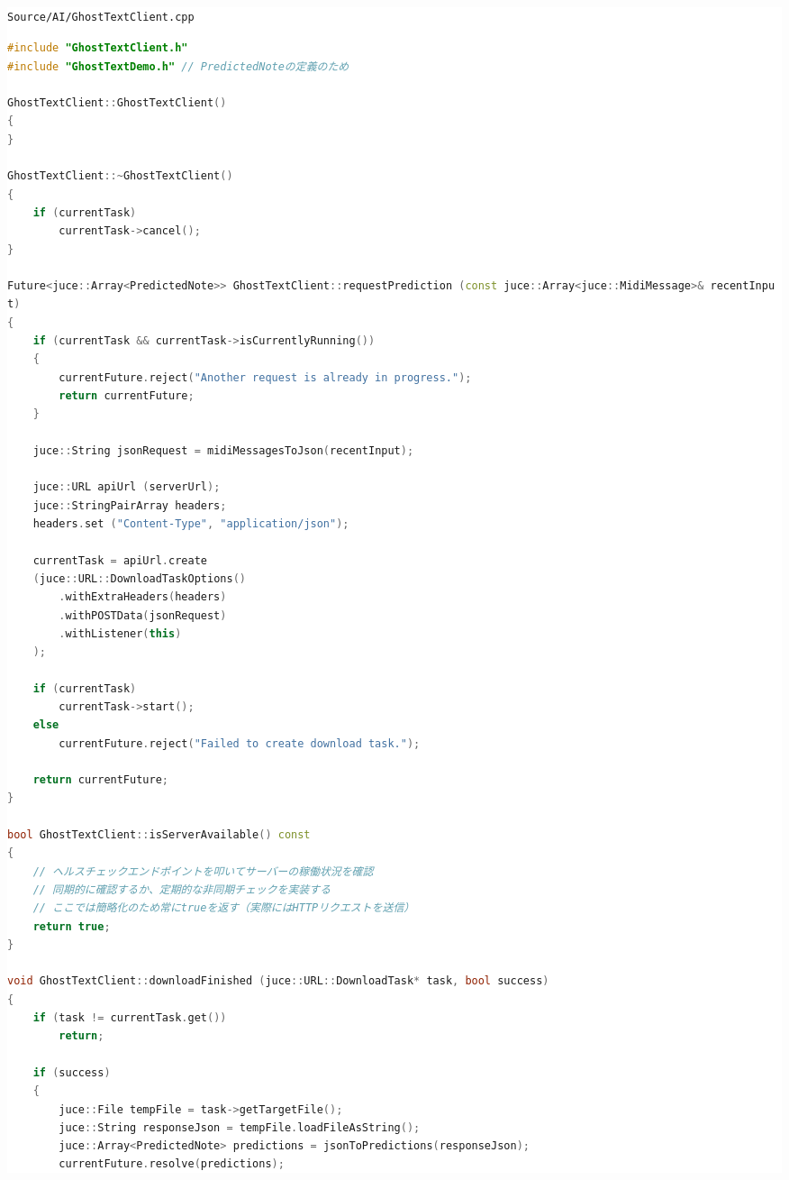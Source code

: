 `Source/AI/GhostTextClient.cpp`
```cpp
#include "GhostTextClient.h"
#include "GhostTextDemo.h" // PredictedNoteの定義のため

GhostTextClient::GhostTextClient()
{
}

GhostTextClient::~GhostTextClient()
{
    if (currentTask)
        currentTask->cancel();
}

Future<juce::Array<PredictedNote>> GhostTextClient::requestPrediction (const juce::Array<juce::MidiMessage>& recentInput)
{
    if (currentTask && currentTask->isCurrentlyRunning())
    {
        currentFuture.reject("Another request is already in progress.");
        return currentFuture;
    }

    juce::String jsonRequest = midiMessagesToJson(recentInput);

    juce::URL apiUrl (serverUrl);
    juce::StringPairArray headers;
    headers.set ("Content-Type", "application/json");

    currentTask = apiUrl.create
    (juce::URL::DownloadTaskOptions()
        .withExtraHeaders(headers)
        .withPOSTData(jsonRequest)
        .withListener(this)
    );

    if (currentTask)
        currentTask->start();
    else
        currentFuture.reject("Failed to create download task.");

    return currentFuture;
}

bool GhostTextClient::isServerAvailable() const
{
    // ヘルスチェックエンドポイントを叩いてサーバーの稼働状況を確認
    // 同期的に確認するか、定期的な非同期チェックを実装する
    // ここでは簡略化のため常にtrueを返す（実際にはHTTPリクエストを送信）
    return true; 
}

void GhostTextClient::downloadFinished (juce::URL::DownloadTask* task, bool success)
{
    if (task != currentTask.get())
        return;

    if (success)
    {
        juce::File tempFile = task->getTargetFile();
        juce::String responseJson = tempFile.loadFileAsString();
        juce::Array<PredictedNote> predictions = jsonToPredictions(responseJson);
        currentFuture.resolve(predictions);
```